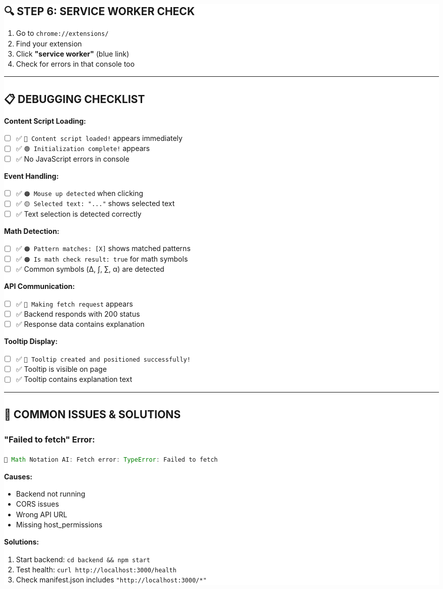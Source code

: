 
## 🔍 **STEP 6: SERVICE WORKER CHECK**

1. Go to `chrome://extensions/`
2. Find your extension
3. Click **"service worker"** (blue link)
4. Check for errors in that console too

---

## 📋 **DEBUGGING CHECKLIST**

**Content Script Loading:**
- [ ] ✅ `🔵 Content script loaded!` appears immediately
- [ ] ✅ `🟢 Initialization complete!` appears
- [ ] ✅ No JavaScript errors in console

**Event Handling:**
- [ ] ✅ `🟠 Mouse up detected` when clicking
- [ ] ✅ `🟡 Selected text: "..."` shows selected text
- [ ] ✅ Text selection is detected correctly

**Math Detection:**
- [ ] ✅ `🟠 Pattern matches: [X]` shows matched patterns
- [ ] ✅ `🟠 Is math check result: true` for math symbols
- [ ] ✅ Common symbols (Δ, ∫, ∑, α) are detected

**API Communication:**
- [ ] ✅ `🔴 Making fetch request` appears
- [ ] ✅ Backend responds with 200 status
- [ ] ✅ Response data contains explanation

**Tooltip Display:**
- [ ] ✅ `🔵 Tooltip created and positioned successfully!`
- [ ] ✅ Tooltip is visible on page
- [ ] ✅ Tooltip contains explanation text

---

## 🚨 **COMMON ISSUES & SOLUTIONS**

### **"Failed to fetch" Error:**
```javascript
🔴 Math Notation AI: Fetch error: TypeError: Failed to fetch
```
**Causes:**
- Backend not running
- CORS issues
- Wrong API URL
- Missing host_permissions

**Solutions:**
1. Start backend: `cd backend && npm start`
2. Test health: `curl http://localhost:3000/health`
3. Check manifest.json includes `"http://localhost:3000/*"`

